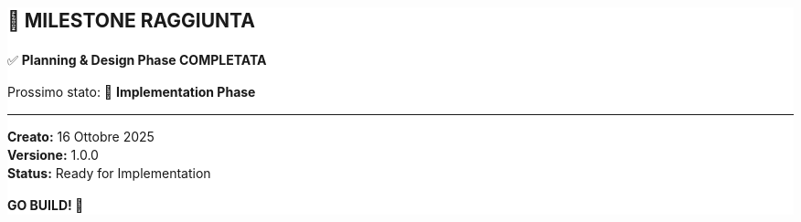 
## 🎊 MILESTONE RAGGIUNTA

✅ **Planning & Design Phase COMPLETATA**

Prossimo stato: 🚧 **Implementation Phase**

---

**Creato:** 16 Ottobre 2025  
**Versione:** 1.0.0  
**Status:** Ready for Implementation

**GO BUILD! 🚀**
